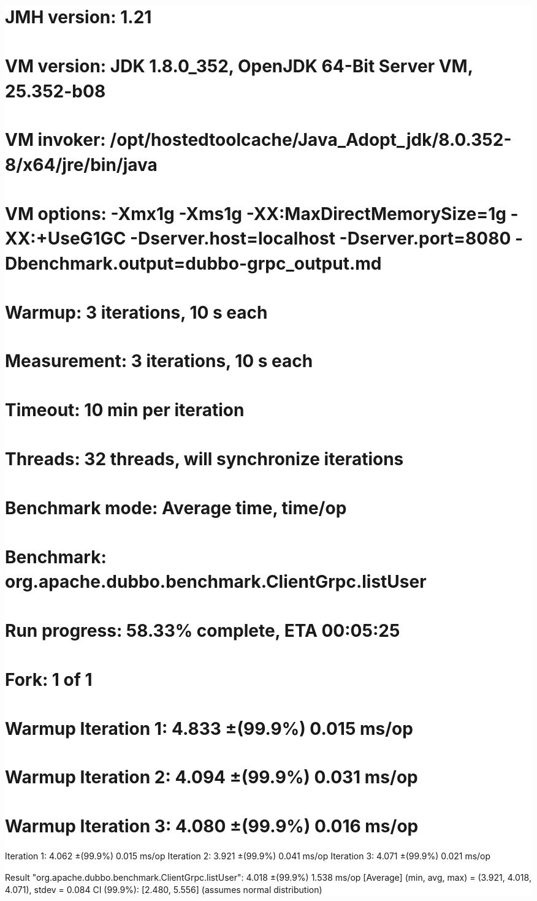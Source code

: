 
# JMH version: 1.21
# VM version: JDK 1.8.0_352, OpenJDK 64-Bit Server VM, 25.352-b08
# VM invoker: /opt/hostedtoolcache/Java_Adopt_jdk/8.0.352-8/x64/jre/bin/java
# VM options: -Xmx1g -Xms1g -XX:MaxDirectMemorySize=1g -XX:+UseG1GC -Dserver.host=localhost -Dserver.port=8080 -Dbenchmark.output=dubbo-grpc_output.md
# Warmup: 3 iterations, 10 s each
# Measurement: 3 iterations, 10 s each
# Timeout: 10 min per iteration
# Threads: 32 threads, will synchronize iterations
# Benchmark mode: Average time, time/op
# Benchmark: org.apache.dubbo.benchmark.ClientGrpc.listUser

# Run progress: 58.33% complete, ETA 00:05:25
# Fork: 1 of 1
# Warmup Iteration   1: 4.833 ±(99.9%) 0.015 ms/op
# Warmup Iteration   2: 4.094 ±(99.9%) 0.031 ms/op
# Warmup Iteration   3: 4.080 ±(99.9%) 0.016 ms/op
Iteration   1: 4.062 ±(99.9%) 0.015 ms/op
Iteration   2: 3.921 ±(99.9%) 0.041 ms/op
Iteration   3: 4.071 ±(99.9%) 0.021 ms/op


Result "org.apache.dubbo.benchmark.ClientGrpc.listUser":
  4.018 ±(99.9%) 1.538 ms/op [Average]
  (min, avg, max) = (3.921, 4.018, 4.071), stdev = 0.084
  CI (99.9%): [2.480, 5.556] (assumes normal distribution)
